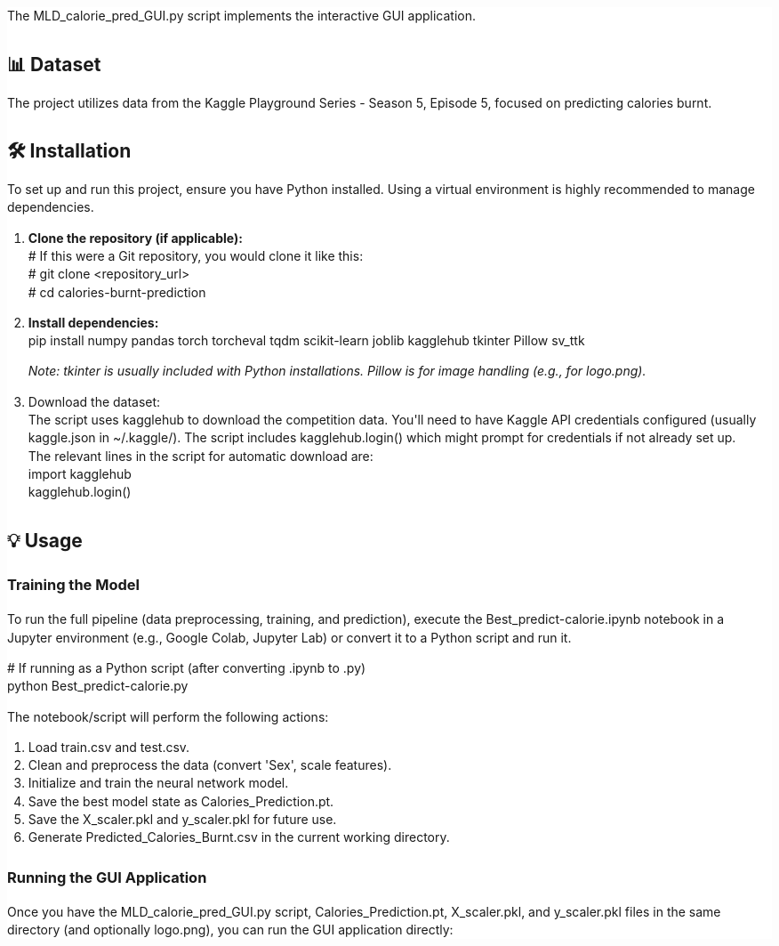 The MLD\_calorie\_pred\_GUI.py script implements the interactive GUI application.

## **📊 Dataset**

The project utilizes data from the Kaggle Playground Series \- Season 5, Episode 5, focused on predicting calories burnt.

## **🛠️ Installation**

To set up and run this project, ensure you have Python installed. Using a virtual environment is highly recommended to manage dependencies.

1. **Clone the repository (if applicable):**  
   \# If this were a Git repository, you would clone it like this:  
   \# git clone \<repository\_url\>  
   \# cd calories-burnt-prediction

2. **Install dependencies:**  
   pip install numpy pandas torch torcheval tqdm scikit-learn joblib kagglehub tkinter Pillow sv\_ttk

   *Note: tkinter is usually included with Python installations. Pillow is for image handling (e.g., for logo.png).*  
3. Download the dataset:  
   The script uses kagglehub to download the competition data. You'll need to have Kaggle API credentials configured (usually kaggle.json in \~/.kaggle/). The script includes kagglehub.login() which might prompt for credentials if not already set up.  
   The relevant lines in the script for automatic download are:  
   import kagglehub  
   kagglehub.login()  

## **💡 Usage**

### **Training the Model**

To run the full pipeline (data preprocessing, training, and prediction), execute the Best\_predict-calorie.ipynb notebook in a Jupyter environment (e.g., Google Colab, Jupyter Lab) or convert it to a Python script and run it.

\# If running as a Python script (after converting .ipynb to .py)  
python Best\_predict-calorie.py

The notebook/script will perform the following actions:

1. Load train.csv and test.csv.  
2. Clean and preprocess the data (convert 'Sex', scale features).  
3. Initialize and train the neural network model.  
4. Save the best model state as Calories\_Prediction.pt.  
5. Save the X\_scaler.pkl and y\_scaler.pkl for future use.  
6. Generate Predicted\_Calories\_Burnt.csv in the current working directory.

### **Running the GUI Application**

Once you have the MLD\_calorie\_pred\_GUI.py script, Calories\_Prediction.pt, X\_scaler.pkl, and y\_scaler.pkl files in the same directory (and optionally logo.png), you can run the GUI application directly:
